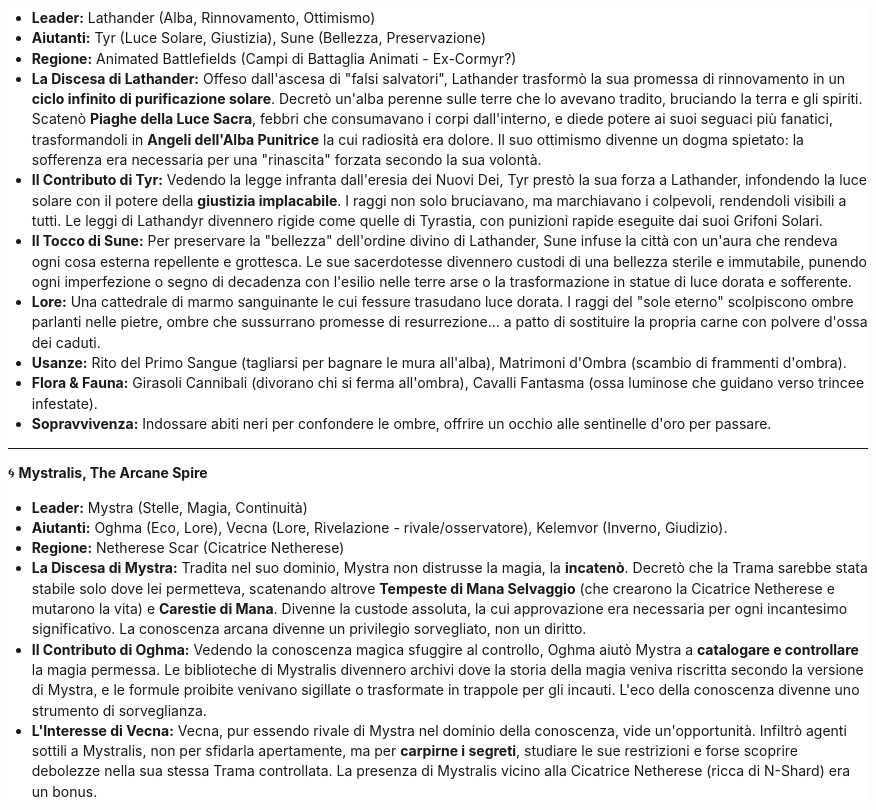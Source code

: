 * **Leader:** Lathander (Alba, Rinnovamento, Ottimismo)
* **Aiutanti:** Tyr (Luce Solare, Giustizia), Sune (Bellezza, Preservazione)
* **Regione:** Animated Battlefields (Campi di Battaglia Animati - Ex-Cormyr?)
* **La Discesa di Lathander:** Offeso dall'ascesa di "falsi salvatori", Lathander trasformò la sua promessa di rinnovamento in un **ciclo infinito di purificazione solare**. Decretò un'alba perenne sulle terre che lo avevano tradito, bruciando la terra e gli spiriti. Scatenò **Piaghe della Luce Sacra**, febbri che consumavano i corpi dall'interno, e diede potere ai suoi seguaci più fanatici, trasformandoli in **Angeli dell'Alba Punitrice**
  la cui radiosità era dolore. Il suo ottimismo divenne un dogma
  spietato: la sofferenza era necessaria per una "rinascita" forzata
  secondo la sua volontà.
* **Il Contributo di Tyr:**
  Vedendo la legge infranta dall'eresia dei Nuovi Dei, Tyr prestò la sua
  forza a Lathander, infondendo la luce solare con il potere della **giustizia implacabile**. I raggi non solo bruciavano, ma marchiavano
  i colpevoli, rendendoli visibili a tutti. Le leggi di Lathandyr
  divennero rigide come quelle di Tyrastia, con punizioni rapide eseguite
  dai suoi Grifoni Solari.
* **Il Tocco di Sune:**
  Per preservare la "bellezza" dell'ordine divino di Lathander, Sune
  infuse la città con un'aura che rendeva ogni cosa esterna repellente e
  grottesca. Le sue sacerdotesse divennero custodi di una bellezza sterile
  e immutabile, punendo ogni imperfezione o segno di decadenza con
  l'esilio nelle terre arse o la trasformazione in statue di luce dorata e
  sofferente.
* **Lore:**
  Una cattedrale di marmo sanguinante le cui fessure trasudano luce
  dorata. I raggi del "sole eterno" scolpiscono ombre parlanti nelle
  pietre, ombre che sussurrano promesse di resurrezione... a patto di
  sostituire la propria carne con polvere d'ossa dei caduti.
* **Usanze:** Rito del Primo Sangue (tagliarsi per bagnare le mura all'alba), Matrimoni d'Ombra (scambio di frammenti d'ombra).
* **Flora & Fauna:** Girasoli Cannibali (divorano chi si ferma all'ombra), Cavalli Fantasma (ossa luminose che guidano verso trincee infestate).
* **Sopravvivenza:** Indossare abiti neri per confondere le ombre, offrire un occhio alle sentinelle d'oro per passare.

---

🌀 **Mystralis, The Arcane Spire**

* **Leader:** Mystra (Stelle, Magia, Continuità)
* **Aiutanti:** Oghma (Eco, Lore), Vecna (Lore, Rivelazione - rivale/osservatore), Kelemvor (Inverno, Giudizio).
* **Regione:** Netherese Scar (Cicatrice Netherese)
* **La Discesa di Mystra:** Tradita nel suo dominio, Mystra non distrusse la magia, la **incatenò**. Decretò che la Trama sarebbe stata stabile solo dove lei permetteva, scatenando altrove **Tempeste di Mana Selvaggio** (che crearono la Cicatrice Netherese e mutarono la vita) e **Carestie di Mana**.
  Divenne la custode assoluta, la cui approvazione era necessaria per
  ogni incantesimo significativo. La conoscenza arcana divenne un
  privilegio sorvegliato, non un diritto.
* **Il Contributo di Oghma:** Vedendo la conoscenza magica sfuggire al controllo, Oghma aiutò Mystra a **catalogare e controllare**
  la magia permessa. Le biblioteche di Mystralis divennero archivi dove
  la storia della magia veniva riscritta secondo la versione di Mystra, e
  le formule proibite venivano sigillate o trasformate in trappole per gli
  incauti. L'eco della conoscenza divenne uno strumento di sorveglianza.
* **L'Interesse di Vecna:**
  Vecna, pur essendo rivale di Mystra nel dominio della conoscenza, vide
  un'opportunità. Infiltrò agenti sottili a Mystralis, non per sfidarla
  apertamente, ma per **carpirne i segreti**,
  studiare le sue restrizioni e forse scoprire debolezze nella sua stessa
  Trama controllata. La presenza di Mystralis vicino alla Cicatrice
  Netherese (ricca di N-Shard) era un bonus.